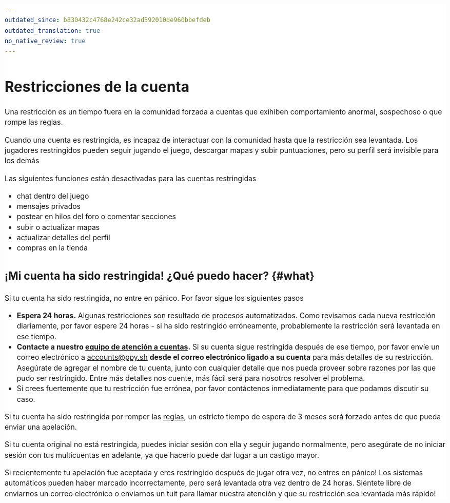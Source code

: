 ```yaml
---
outdated_since: b830432c4768e242ce32ad592010de960bbefdeb
outdated_translation: true
no_native_review: true
---
```


# Restricciones de la cuenta 

Una restricción es un tiempo fuera en la comunidad forzada a cuentas que exihiben comportamiento anormal, sospechoso o que rompe las reglas.

Cuando una cuenta es restringida, es incapaz de interactuar con la comunidad hasta que la restricción sea levantada. Los jugadores restringidos pueden seguir jugando el juego, descargar mapas y subir puntuaciones, pero su perfil será invisible para los demás

Las siguientes funciones están desactivadas para las cuentas restringidas

- chat dentro del juego
- mensajes privados
- postear en hilos del foro o comentar secciones
- subir o actualizar mapas
- actualizar detalles del perfil
- compras en la tienda

## ¡Mi cuenta ha sido restringida! ¿Qué puedo hacer?  {#what}

Si tu cuenta ha sido restringida, no entre en pánico. Por favor sigue los siguientes pasos

- **Espera 24 horas.** Algunas restricciones son resultado de procesos automatizados. Como revisamos cada nueva restricción diariamente, por favor espere 24 horas - si ha sido restringido erróneamente, probablemente la restricción será levantada en ese tiempo.
- **Contacte a nuestro [equipo de atención a cuentas](/wiki/People/The_Team/Account_support_team).** Si su cuenta sigue restringida después de ese tiempo, por favor envíe un correo electrónico a [accounts@ppy.sh](mailto:accounts@ppy.sh) **desde el correo electrónico ligado a su cuenta** para más detalles de su restricción. Asegúrate de agregar el nombre de tu cuenta, junto con cualquier detalle que nos pueda proveer sobre razones por las que pudo ser restringido. Entre más detalles nos cuente, más fácil será para nosotros resolver el problema.
- Si crees fuertemente que tu restricción fue errónea, por favor contáctenos inmediatamente para que podamos discutir su caso.

Si tu cuenta ha sido restringida por romper las [reglas](/wiki/Rules), un estricto tiempo de espera de 3 meses será forzado antes de que pueda enviar una apelación.

Si tu cuenta original no está restringida, puedes iniciar sesión con ella y seguir jugando normalmente, pero asegúrate de no iniciar sesión con tus multicuentas en adelante, ya que hacerlo puede dar lugar a un castigo mayor.

Si recientemente tu apelación fue aceptada y eres restringido después de jugar otra vez, no entres en pánico! Los sistemas automáticos pueden haber marcado incorrectamente, pero será levantada otra vez dentro de 24 horas. Siéntete libre de enviarnos un correo electrónico o enviarnos un tuit para llamar nuestra atención y que su restricción sea levantada más rápido!
